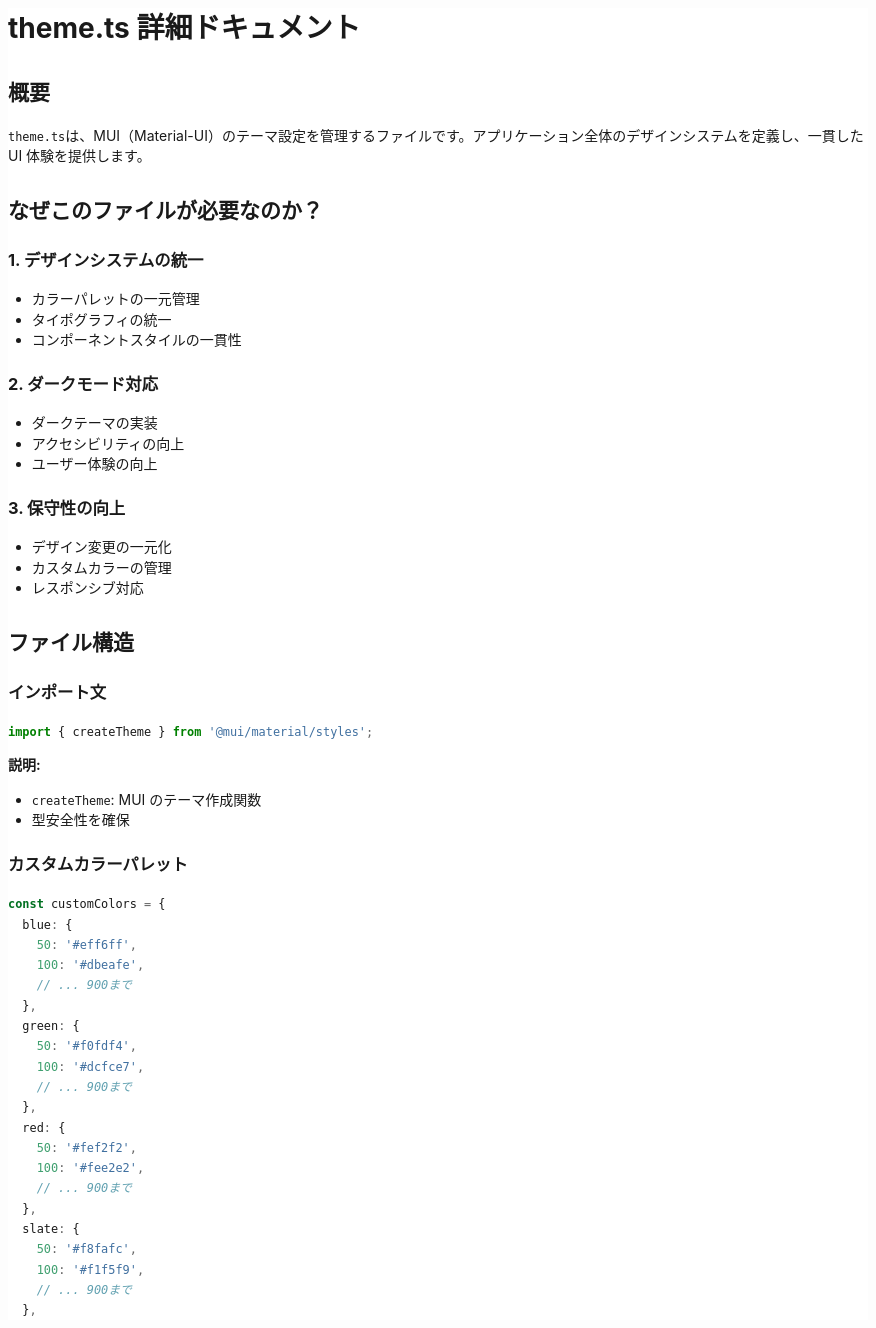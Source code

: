 # theme.ts 詳細ドキュメント

## 概要

`theme.ts`は、MUI（Material-UI）のテーマ設定を管理するファイルです。アプリケーション全体のデザインシステムを定義し、一貫した UI 体験を提供します。

## なぜこのファイルが必要なのか？

### 1. デザインシステムの統一

- カラーパレットの一元管理
- タイポグラフィの統一
- コンポーネントスタイルの一貫性

### 2. ダークモード対応

- ダークテーマの実装
- アクセシビリティの向上
- ユーザー体験の向上

### 3. 保守性の向上

- デザイン変更の一元化
- カスタムカラーの管理
- レスポンシブ対応

## ファイル構造

### インポート文

```typescript
import { createTheme } from '@mui/material/styles';
```

**説明:**

- `createTheme`: MUI のテーマ作成関数
- 型安全性を確保

### カスタムカラーパレット

```typescript
const customColors = {
  blue: {
    50: '#eff6ff',
    100: '#dbeafe',
    // ... 900まで
  },
  green: {
    50: '#f0fdf4',
    100: '#dcfce7',
    // ... 900まで
  },
  red: {
    50: '#fef2f2',
    100: '#fee2e2',
    // ... 900まで
  },
  slate: {
    50: '#f8fafc',
    100: '#f1f5f9',
    // ... 900まで
  },
```
